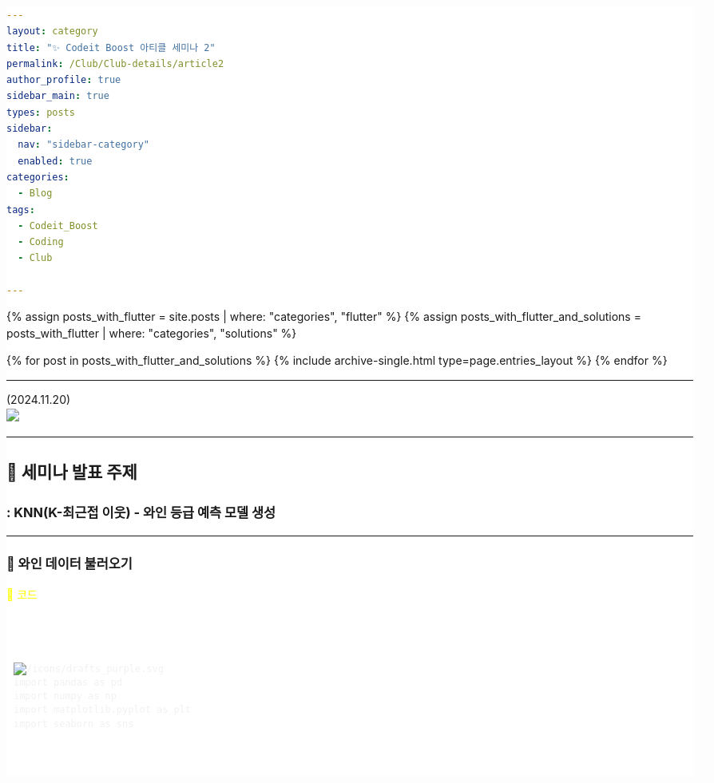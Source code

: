 ```yaml
---
layout: category
title: "✨ Codeit Boost 아티클 세미나 2"
permalink: /Club/Club-details/article2
author_profile: true
sidebar_main: true
types: posts
sidebar:
  nav: "sidebar-category"
  enabled: true
categories:
  - Blog
tags:
  - Codeit_Boost
  - Coding
  - Club
    
---
```




{% assign posts_with_flutter = site.posts | where: "categories", "flutter" %}
{% assign posts_with_flutter_and_solutions = posts_with_flutter | where: "categories", "solutions" %}

{% for post in posts_with_flutter_and_solutions %}
  {% include archive-single.html type=page.entries_layout %}
{% endfor %}  



---

(2024.11.20)<br/>
<img src="https://raw.githubusercontent.com/park-hoyeon/park-hoyeon.github.io/master/_pages/Club/images/-article1.png">  

---

## 🚀 세미나 발표 주제
### : KNN(K-최근접 이웃) - 와인 등급 예측 모델 생성 

---
### 📌 와인 데이터 불러오기

<span style="color:yellow"> 📝 코드</span>
<link rel="stylesheet" href="https://cdnjs.cloudflare.com/ajax/libs/highlight.js/11.8.0/styles/atom-one-dark.min.css">
<script src="https://cdnjs.cloudflare.com/ajax/libs/highlight.js/11.8.0/highlight.min.js"></script>
<script>hljs.highlightAll();</script>
<div style="padding:8px; border: 1px solid rgba(255, 255, 255, 0.2); border-radius:5px; background-color: rgba(255, 255, 255, 0.05); color: #f1f1f1; width: 100%; margin-left: 0; margin-right: 0; text-align: left; font-family: monospace;">
  <pre><code class="python">
<aside>
<img src="/icons/drafts_purple.svg" alt="/icons/drafts_purple.svg" width="40px" /> 
import pandas as pd
import numpy as np
import matplotlib.pyplot as plt
import seaborn as sns
